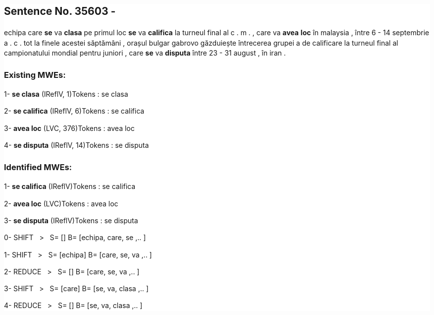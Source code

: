 ## Sentence No. 35603 - 
echipa care **se** va **clasa** pe primul loc **se** va **califica** la turneul final al c . m . , care va **avea** **loc** în malaysia , între 6 - 14 septembrie a . c . tot la finele acestei săptămâni , orașul bulgar gabrovo găzduiește întrecerea grupei a de calificare la turneul final al campionatului mondial pentru juniori , care **se** va **disputa** între 23 - 31 august , în iran . 
### Existing MWEs: 
1- **se clasa** (IReflV, 1)Tokens : 
se
clasa


2- **se califica** (IReflV, 6)Tokens : 
se
califica


3- **avea loc** (LVC, 376)Tokens : 
avea
loc


4- **se disputa** (IReflV, 14)Tokens : 
se
disputa


### Identified MWEs: 
1- **se califica** (IReflV)Tokens : 
se
califica


2- **avea loc** (LVC)Tokens : 
avea
loc


3- **se disputa** (IReflV)Tokens : 
se
disputa





0- SHIFT&nbsp;&nbsp;&nbsp;>&nbsp;&nbsp;&nbsp;S= []   B= [echipa, care, se ,.. ]



1- SHIFT&nbsp;&nbsp;&nbsp;>&nbsp;&nbsp;&nbsp;S= [echipa]   B= [care, se, va ,.. ]



2- REDUCE&nbsp;&nbsp;&nbsp;>&nbsp;&nbsp;&nbsp;S= []   B= [care, se, va ,.. ]



3- SHIFT&nbsp;&nbsp;&nbsp;>&nbsp;&nbsp;&nbsp;S= [care]   B= [se, va, clasa ,.. ]



4- REDUCE&nbsp;&nbsp;&nbsp;>&nbsp;&nbsp;&nbsp;S= []   B= [se, va, clasa ,.. ]
